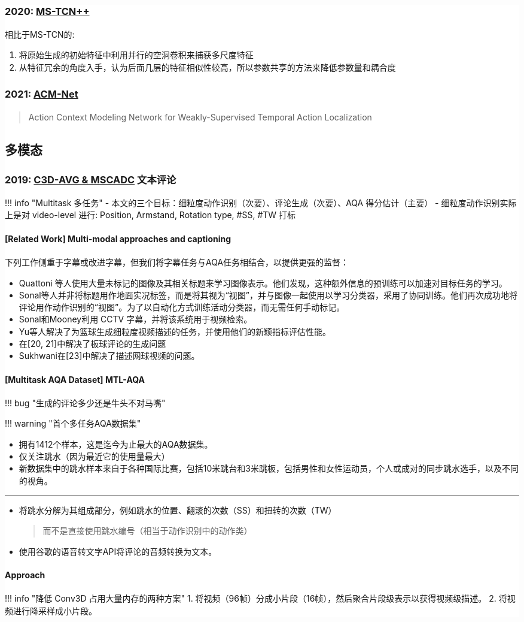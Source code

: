 ### 2020: [MS-TCN++](https://arxiv.org/abs/2006.09220)

相比于MS-TCN的:

1. 将原始生成的初始特征中利用并行的空洞卷积来捕获多尺度特征
2. 从特征冗余的角度入手，认为后面几层的特征相似性较高，所以参数共享的方法来降低参数量和耦合度

### 2021: [ACM-Net](https://arxiv.org/pdf/2104.02967.pdf)
> Action Context Modeling Network for Weakly-Supervised Temporal Action Localization

## 多模态

### 2019: [C3D-AVG & MSCADC](https://arxiv.org/pdf/1904.04346.pdf) 文本评论

!!! info "Multitask 多任务"
    - 本文的三个目标：细粒度动作识别（次要）、评论生成（次要）、AQA 得分估计（主要）
    - 细粒度动作识别实际上是对 video-level 进行: Position, Armstand, Rotation type, #SS, #TW 打标

#### [Related Work] Multi-modal approaches and captioning

下列工作侧重于字幕或改进字幕，但我们将字幕任务与AQA任务相结合，以提供更强的监督：

- Quattoni 等人使用大量未标记的图像及其相关标题来学习图像表示。他们发现，这种额外信息的预训练可以加速对目标任务的学习。
- Sonal等人并非将标题用作地面实况标签，而是将其视为“视图”，并与图像一起使用以学习分类器，采用了协同训练。他们再次成功地将评论用作动作识别的“视图”。为了以自动化方式训练活动分类器，而无需任何手动标记。
- Sonal和Mooney利用 CCTV 字幕，并将该系统用于视频检索。
- Yu等人解决了为篮球生成细粒度视频描述的任务，并使用他们的新颖指标评估性能。
- 在[20, 21]中解决了板球评论的生成问题
- Sukhwani在[23]中解决了描述网球视频的问题。

#### [Multitask AQA Dataset] MTL-AQA

!!! bug "生成的评论多少还是牛头不对马嘴"

!!! warning "首个多任务AQA数据集"

- 拥有1412个样本，这是迄今为止最大的AQA数据集。
- 仅关注跳水（因为最近它的使用量最大）
- 新数据集中的跳水样本来自于各种国际比赛，包括10米跳台和3米跳板，包括男性和女性运动员，个人或成对的同步跳水选手，以及不同的视角。

---

- 将跳水分解为其组成部分，例如跳水的位置、翻滚的次数（SS）和扭转的次数（TW）
  
    > 而不是直接使用跳水编号（相当于动作识别中的动作类）

- 使用谷歌的语音转文字API将评论的音频转换为文本。

#### Approach

!!! info "降低 Conv3D 占用大量内存的两种方案"
    1. 将视频（96帧）分成小片段（16帧），然后聚合片段级表示以获得视频级描述。
    2. 将视频进行降采样成小片段。
